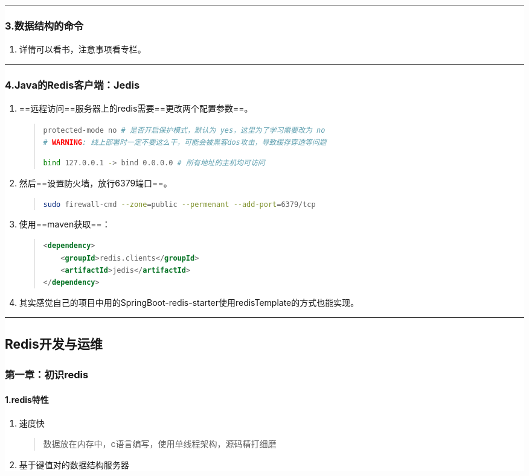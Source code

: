 
---



### 3.数据结构的命令

1. 详情可以看书，注意事项看专栏。

---



### 4.Java的Redis客户端：Jedis

1. ==远程访问==服务器上的redis需要==更改两个配置参数==。

	> ```bash
	> protected-mode no # 是否开启保护模式，默认为 yes，这里为了学习需要改为 no
	> # WARNING: 线上部署时一定不要这么干，可能会被黑客dos攻击，导致缓存穿透等问题
	> ```
	>
	> ```bash
	> bind 127.0.0.1 -> bind 0.0.0.0 # 所有地址的主机均可访问
	> ```

2. 然后==设置防火墙，放行6379端口==。

	> ```bash
	> sudo firewall-cmd --zone=public --permenant --add-port=6379/tcp
	> ```

3. 使用==maven获取==：

	> ```xml
	> <dependency>
	>     <groupId>redis.clients</groupId>
	>     <artifactId>jedis</artifactId>
	> </dependency>
	> ```

4. 其实感觉自己的项目中用的SpringBoot-redis-starter使用redisTemplate的方式也能实现。

----



## Redis开发与运维

### 第一章：初识redis

#### 1.redis特性

1. 速度快

	> 数据放在内存中，c语言编写，使用单线程架构，源码精打细磨

2. 基于键值对的数据结构服务器
